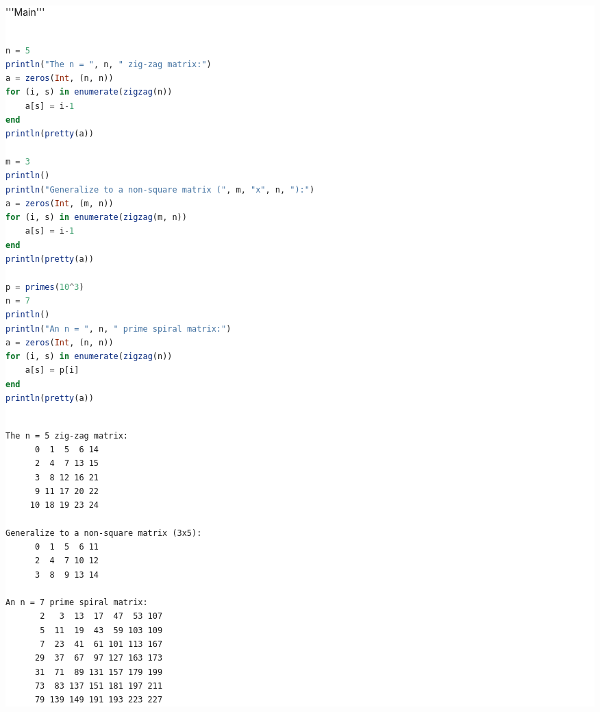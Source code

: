 
'''Main'''

```Julia

n = 5
println("The n = ", n, " zig-zag matrix:")
a = zeros(Int, (n, n))
for (i, s) in enumerate(zigzag(n))
    a[s] = i-1
end
println(pretty(a))

m = 3
println()
println("Generalize to a non-square matrix (", m, "x", n, "):")
a = zeros(Int, (m, n))
for (i, s) in enumerate(zigzag(m, n))
    a[s] = i-1
end
println(pretty(a))

p = primes(10^3)
n = 7
println()
println("An n = ", n, " prime spiral matrix:")
a = zeros(Int, (n, n))
for (i, s) in enumerate(zigzag(n))
    a[s] = p[i]
end
println(pretty(a))

```


```txt

The n = 5 zig-zag matrix:
      0  1  5  6 14
      2  4  7 13 15
      3  8 12 16 21
      9 11 17 20 22
     10 18 19 23 24

Generalize to a non-square matrix (3x5):
      0  1  5  6 11
      2  4  7 10 12
      3  8  9 13 14

An n = 7 prime spiral matrix:
       2   3  13  17  47  53 107
       5  11  19  43  59 103 109
       7  23  41  61 101 113 167
      29  37  67  97 127 163 173
      31  71  89 131 157 179 199
      73  83 137 151 181 197 211
      79 139 149 191 193 223 227

```
